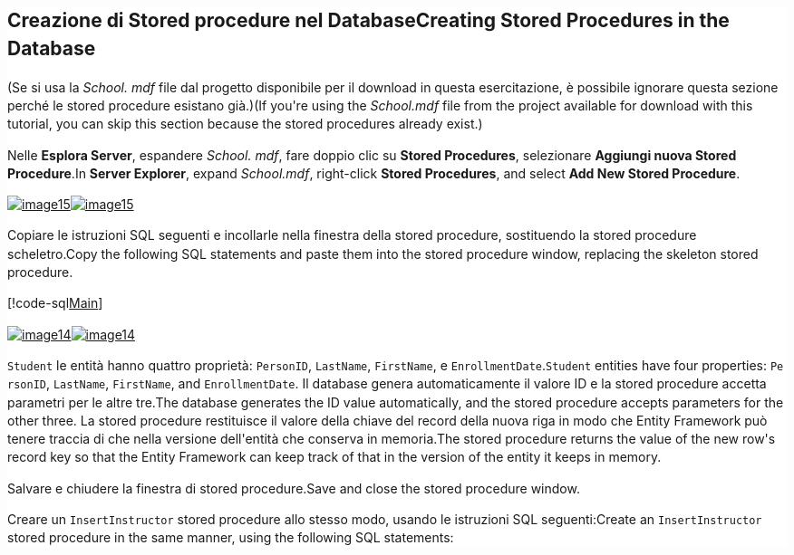 ## <a name="creating-stored-procedures-in-the-database"></a><span data-ttu-id="57a4e-125">Creazione di Stored procedure nel Database</span><span class="sxs-lookup"><span data-stu-id="57a4e-125">Creating Stored Procedures in the Database</span></span>

<span data-ttu-id="57a4e-126">(Se si usa la *School. mdf* file dal progetto disponibile per il download in questa esercitazione, è possibile ignorare questa sezione perché le stored procedure esistano già.)</span><span class="sxs-lookup"><span data-stu-id="57a4e-126">(If you're using the *School.mdf* file from the project available for download with this tutorial, you can skip this section because the stored procedures already exist.)</span></span>

<span data-ttu-id="57a4e-127">Nelle **Esplora Server**, espandere *School. mdf*, fare doppio clic su **Stored Procedures**, selezionare **Aggiungi nuova Stored Procedure**.</span><span class="sxs-lookup"><span data-stu-id="57a4e-127">In **Server Explorer**, expand *School.mdf*, right-click **Stored Procedures**, and select **Add New Stored Procedure**.</span></span>

<span data-ttu-id="57a4e-128">[![image15](the-entity-framework-and-aspnet-getting-started-part-7/_static/image2.png)](the-entity-framework-and-aspnet-getting-started-part-7/_static/image1.png)</span><span class="sxs-lookup"><span data-stu-id="57a4e-128">[![image15](the-entity-framework-and-aspnet-getting-started-part-7/_static/image2.png)](the-entity-framework-and-aspnet-getting-started-part-7/_static/image1.png)</span></span>

<span data-ttu-id="57a4e-129">Copiare le istruzioni SQL seguenti e incollarle nella finestra della stored procedure, sostituendo la stored procedure scheletro.</span><span class="sxs-lookup"><span data-stu-id="57a4e-129">Copy the following SQL statements and paste them into the stored procedure window, replacing the skeleton stored procedure.</span></span>

[!code-sql[Main](the-entity-framework-and-aspnet-getting-started-part-7/samples/sample1.sql)]

<span data-ttu-id="57a4e-130">[![image14](the-entity-framework-and-aspnet-getting-started-part-7/_static/image4.png)](the-entity-framework-and-aspnet-getting-started-part-7/_static/image3.png)</span><span class="sxs-lookup"><span data-stu-id="57a4e-130">[![image14](the-entity-framework-and-aspnet-getting-started-part-7/_static/image4.png)](the-entity-framework-and-aspnet-getting-started-part-7/_static/image3.png)</span></span>

<span data-ttu-id="57a4e-131">`Student` le entità hanno quattro proprietà: `PersonID`, `LastName`, `FirstName`, e `EnrollmentDate`.</span><span class="sxs-lookup"><span data-stu-id="57a4e-131">`Student` entities have four properties: `PersonID`, `LastName`, `FirstName`, and `EnrollmentDate`.</span></span> <span data-ttu-id="57a4e-132">Il database genera automaticamente il valore ID e la stored procedure accetta parametri per le altre tre.</span><span class="sxs-lookup"><span data-stu-id="57a4e-132">The database generates the ID value automatically, and the stored procedure accepts parameters for the other three.</span></span> <span data-ttu-id="57a4e-133">La stored procedure restituisce il valore della chiave del record della nuova riga in modo che Entity Framework può tenere traccia di che nella versione dell'entità che conserva in memoria.</span><span class="sxs-lookup"><span data-stu-id="57a4e-133">The stored procedure returns the value of the new row's record key so that the Entity Framework can keep track of that in the version of the entity it keeps in memory.</span></span>

<span data-ttu-id="57a4e-134">Salvare e chiudere la finestra di stored procedure.</span><span class="sxs-lookup"><span data-stu-id="57a4e-134">Save and close the stored procedure window.</span></span>

<span data-ttu-id="57a4e-135">Creare un `InsertInstructor` stored procedure allo stesso modo, usando le istruzioni SQL seguenti:</span><span class="sxs-lookup"><span data-stu-id="57a4e-135">Create an `InsertInstructor` stored procedure in the same manner, using the following SQL statements:</span></span>
